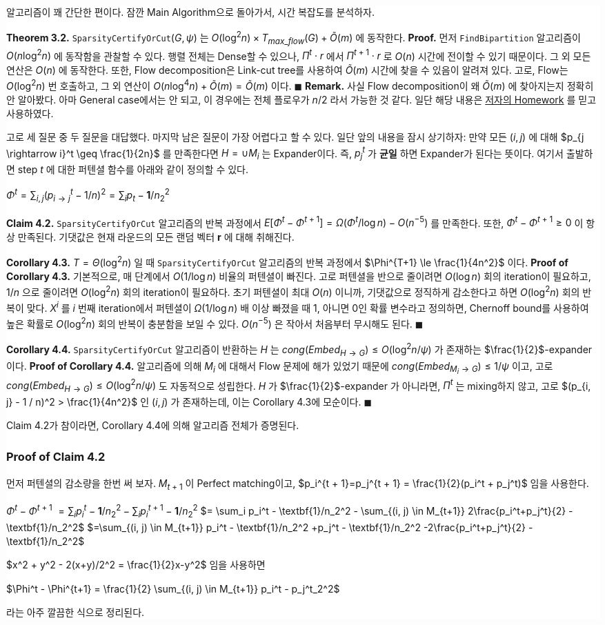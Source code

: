 알고리즘이 꽤 간단한 편이다. 잠깐 Main Algorithm으로 돌아가서, 시간 복잡도를 분석하자.

**Theorem 3.2.** `SparsityCertifyOrCut`$(G, \psi)$ 는 $O(\log^2 n) \times T_{max\_flow}(G) + \tilde{O}(m)$ 에 동작한다.
**Proof.** 먼저 `FindBipartition` 알고리즘이 $O(n \log^2 n)$ 에 동작함을 관찰할 수 있다. 행렬 전체는 Dense할 수 있으나, $\Pi^t \cdot r$ 에서 $\Pi^{t + 1} \cdot r$ 로 $O(n)$ 시간에 전이할 수 있기 때문이다. 그 외 모든 연산은 $O(n)$ 에 동작한다. 또한, Flow decomposition은 Link-cut tree를 사용하여 $\tilde{O}(m)$ 시간에 찾을 수 있음이 알려져 있다. 고로, Flow는 $O(\log^2 n)$ 번 호출하고, 그 외 연산이 $O(n \log^4 n) + \tilde{O}(m) =\tilde{O}(m)$ 이다. $\blacksquare$
**Remark.** 사실 Flow decomposition이 왜 $\tilde{O}(m)$ 에 찾아지는지 정확히 안 알아봤다. 아마 General case에서는 안 되고, 이 경우에는 전체 플로우가 $n/2$ 라서 가능한 것 같다. 일단 해당 내용은 [저자의 Homework](https://kyng.inf.ethz.ch/courses/AGAO21/problem_sets/ps8.pdf) 를 믿고 사용하였다.

고로 세 질문 중 두 질문을 대답했다. 마지막 남은 질문이 가장 어렵다고 할 수 있다. 일단 앞의 내용을 잠시 상기하자: 만약 모든 $(i, j)$ 에 대해 $p_{j \rightarrow i}^t \geq \frac{1}{2n}$ 를 만족한다면 $H = \cup M_i$ 는 Expander이다. 즉, $p_{j}^t$ 가 **균일** 하면 Expander가 된다는 뜻이다. 여기서 출발하면 step $t$ 에 대한 퍼텐셜 함수를 아래와 같이 정의할 수 있다.

$\Phi^t = \sum_{i, j} (p_{i \rightarrow j}^t - 1/n)^2 = \sum_i p_t - \textbf{1}/n_2^2$

**Claim 4.2.** `SparsityCertifyOrCut` 알고리즘의 반복 과정에서 $E[\Phi^t - \Phi^{t+1}] = \Omega(\Phi^t / \log n) - O(n^{-5})$ 를 만족한다. 또한, $\Phi^t - \Phi^{t+1} \geq 0$ 이 항상 만족된다. 기댓값은 현재 라운드의 모든 랜덤 벡터 $\textbf{r}$ 에 대해 취해진다.

**Corollary 4.3.** $T = \Theta(\log^2 n)$ 일 때 `SparsityCertifyOrCut` 알고리즘의 반복 과정에서 $\Phi^{T+1} \le \frac{1}{4n^2}$ 이다.
**Proof of Corollary 4.3.** 기본적으로, 매 단계에서 $O(1/\log n)$ 비율의 퍼텐셜이 빠진다. 고로 퍼텐셜을 반으로 줄이려면 $O(\log n)$ 회의 iteration이 필요하고, $1/n$ 으로 줄이려면 $O(\log^2 n)$ 회의 iteration이 필요하다. 초기 퍼텐셜이 최대 $O(n)$ 이니까, 기댓값으로 정직하게 감소한다고 하면 $O(\log^2 n)$ 회의 반복이 맞다. $X^i$ 를 $i$ 번째 iteration에서 퍼텐셜이 $\Omega(1/\log n)$ 배 이상 빠졌을 때 1, 아니면 0인 확률 변수라고 정의하면, Chernoff bound를 사용하여 높은 확률로 $O(\log^2 n)$ 회의 반복이 충분함을 보일 수 있다. $O(n^{-5})$ 은 작아서 처음부터 무시해도 된다. $\blacksquare$

**Corollary 4.4.** `SparsityCertifyOrCut` 알고리즘이 반환하는 $H$ 는 $cong(Embed_{H \rightarrow G}) \le O(\log^2 n / \psi)$ 가 존재하는 $\frac{1}{2}$-expander 이다.
**Proof of Corollary 4.4.** 알고리즘에 의해 $M_i$ 에 대해서 Flow 문제에 해가 있었기 때문에 $cong(Embed_{M_i \rightarrow G}) \le 1/\psi$ 이고, 고로 $cong(Embed_{H \rightarrow G}) \le O(\log^2 n /\psi)$ 도 자동적으로 성립한다. $H$ 가 $\frac{1}{2}$-expander 가 아니라면, $\Pi^t$ 는 mixing하지 않고, 고로 $(p_{i, j} - 1 / n)^2 > \frac{1}{4n^2}$ 인 $(i, j)$ 가 존재하는데, 이는 Corollary 4.3에 모순이다. $\blacksquare$

Claim 4.2가 참이라면, Corollary 4.4에 의해 알고리즘 전체가 증명된다.

### Proof of Claim 4.2

먼저 퍼텐셜의 감소량을 한번 써 보자. $M_{t + 1}$ 이 Perfect matching이고, $p_i^{t + 1}=p_j^{t + 1} = \frac{1}{2}(p_i^t + p_j^t)$ 임을 사용한다.

$\Phi^t - \Phi^{t+1}$
$= \sum_i p_i^t - \textbf{1}/n_2^2 - \sum_i p_i^{t+1} - \textbf{1}/n_2^2$
$= \sum_i p_i^t - \textbf{1}/n_2^2 - \sum_{(i, j) \in M_{t+1}} 2\frac{p_i^t+p_j^t}{2} - \textbf{1}/n_2^2$
$=\sum_{(i, j) \in M_{t+1}} p_i^t - \textbf{1}/n_2^2 +p_j^t - \textbf{1}/n_2^2 -2\frac{p_i^t+p_j^t}{2} - \textbf{1}/n_2^2$

$x^2 + y^2 - 2(x+y)/2^2 = \frac{1}{2}x-y^2$ 임을 사용하면

$\Phi^t - \Phi^{t+1} = \frac{1}{2} \sum_{(i, j) \in M_{t+1}} p_i^t - p_j^t_2^2$

라는 아주 깔끔한 식으로 정리된다.
